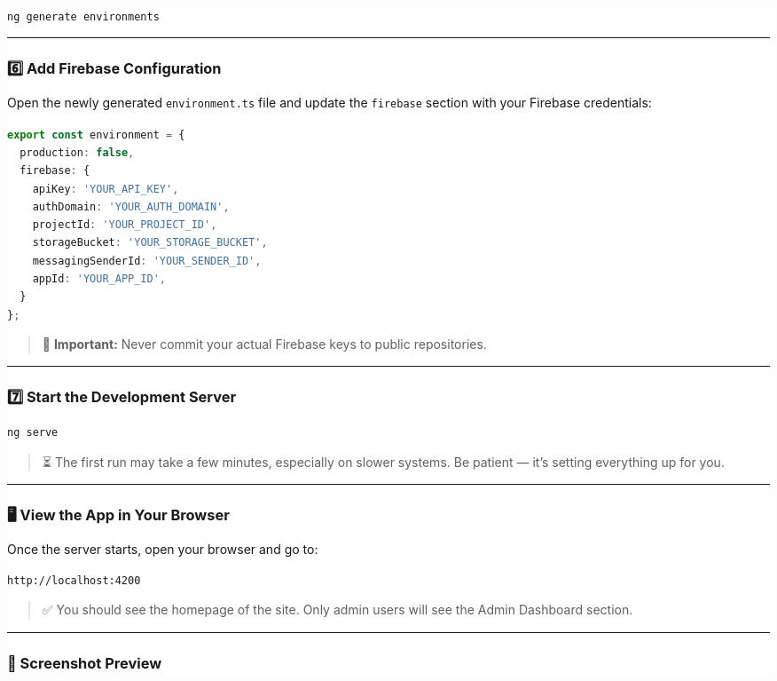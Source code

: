 ```bash
ng generate environments
```

---

### 6️⃣ Add Firebase Configuration

Open the newly generated `environment.ts` file and update the `firebase` section with your Firebase credentials:

```ts
export const environment = {
  production: false,
  firebase: {
    apiKey: 'YOUR_API_KEY',
    authDomain: 'YOUR_AUTH_DOMAIN',
    projectId: 'YOUR_PROJECT_ID',
    storageBucket: 'YOUR_STORAGE_BUCKET',
    messagingSenderId: 'YOUR_SENDER_ID',
    appId: 'YOUR_APP_ID',
  }
};
```

> 🔐 **Important:** Never commit your actual Firebase keys to public repositories.

---

### 7️⃣ Start the Development Server

```bash
ng serve
```

> ⏳ The first run may take a few minutes, especially on slower systems. Be patient — it’s setting everything up for you.

---

### 🖥️ View the App in Your Browser

Once the server starts, open your browser and go to:

```
http://localhost:4200
```

> ✅ You should see the homepage of the site. Only admin users will see the Admin Dashboard section.

---

### 📸 Screenshot Preview 
